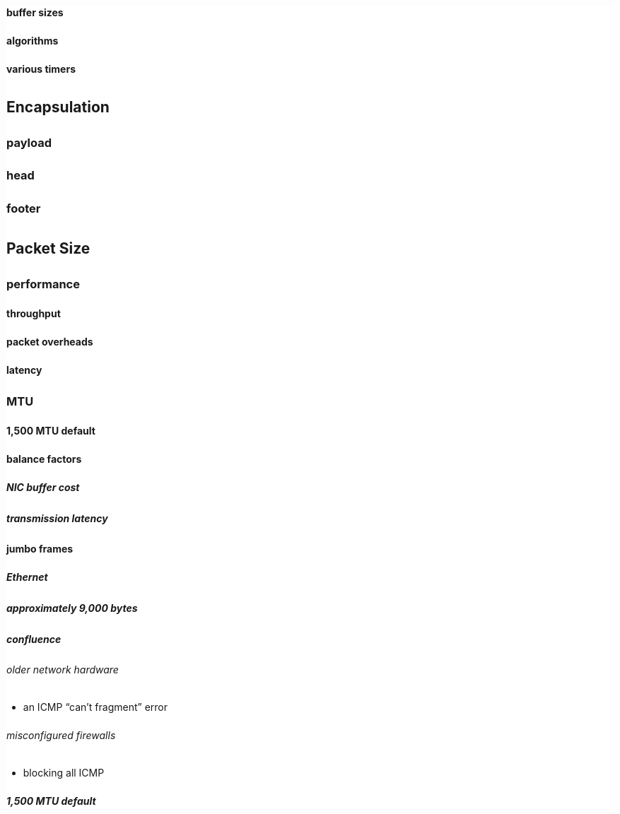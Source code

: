 #### buffer sizes

#### algorithms

#### various timers

## Encapsulation

### payload

### head

### footer

## Packet Size

### performance

#### throughput

#### packet overheads

#### latency

### MTU

#### 1,500 MTU default

#### balance factors

##### NIC buffer cost

##### transmission latency

#### jumbo frames

##### Ethernet

##### approximately 9,000 bytes

##### confluence

###### older network hardware
- an ICMP “can’t fragment” error

###### misconfigured firewalls
- blocking all ICMP

##### 1,500 MTU default
